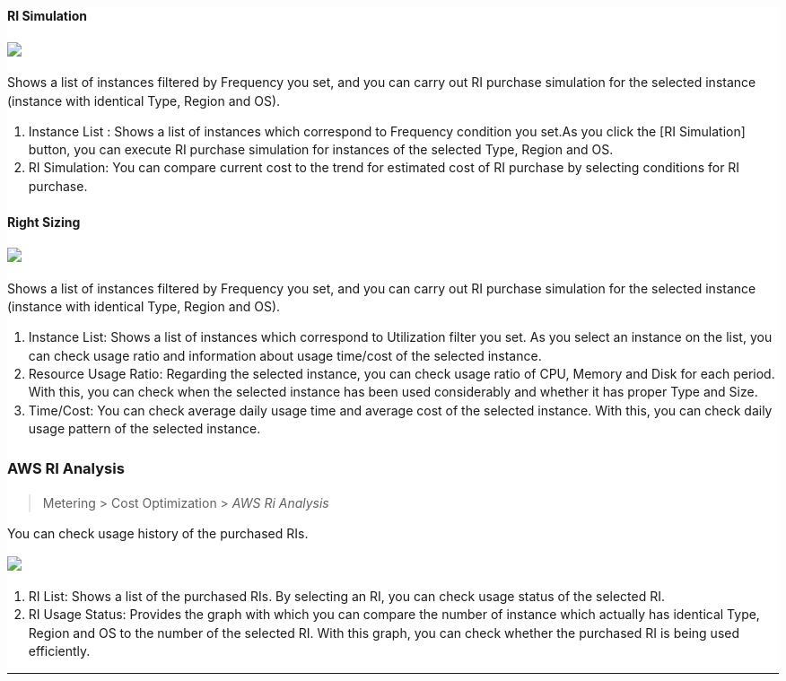 

#### RI Simulation

![][metering_cost_en_3]

Shows a list of instances filtered by Frequency you set, and you can carry out RI purchase simulation for the selected instance (instance with identical Type, Region and OS).

1.  Instance List : Shows a list of instances which correspond to Frequency condition you set.As you click the [RI Simulation] button, you can execute RI purchase simulation for instances of the selected Type, Region and OS.
2.  RI Simulation: You can compare current cost to the trend for estimated cost of RI purchase by selecting conditions for RI purchase.



#### Right Sizing

![][metering_cost_en_4]

Shows a list of instances filtered by Frequency you set, and you can carry out RI purchase simulation for the selected instance (instance with identical Type, Region and OS).

1.  Instance List: Shows a list of instances which correspond to Utilization filter you set.
    As you select an instance on the list, you can check usage ratio and information about usage time/cost of the selected instance.
2.  Resource Usage Ratio: Regarding the selected instance, you can check usage ratio of CPU, Memory and Disk for each period.
    With this, you can check when the selected instance has been used considerably and whether it has proper Type and Size.
3.  Time/Cost: You can check average daily usage time and average cost of the selected instance.
    With this, you can check daily usage pattern of the selected instance.





### AWS RI Analysis

>	Metering > Cost Optimization > *AWS Ri Analysis*

You can check usage history of the purchased RIs.

![][metering_cost_en_5]

1.  RI List: Shows a list of the purchased RIs.
    By selecting an RI, you can check usage status of the selected RI.
2.  RI Usage Status: Provides the graph with which you can compare the number of instance which actually has identical Type, Region and OS to the number of the selected RI.
    With this graph, you can check whether the purchased RI is being used efficiently.




--------------------------------------------------------------------------------





[metering_dashboard_en_1]:           ./resource/metering_dashboard_en_1.png
[metering_dashboard_en_1_1]:         ./resource/metering_dashboard_en_1_1.png
[metering_dashboard_en_1_2]:         ./resource/metering_dashboard_en_1_2.png
[metering_dashboard_en_1_3]:         ./resource/metering_dashboard_en_1_3.png
[metering_dashboard_en_1_4_1]:       ./resource/metering_dashboard_en_1_4_1.png
[metering_dashboard_en_1_4_2]:       ./resource/metering_dashboard_en_1_4_2.png
[metering_dashboard_en_1_5]:         ./resource/metering_dashboard_en_1_5.png
[metering_dashboard_en_1_6]:         ./resource/metering_dashboard_en_1_6.png
[metering_dashboard_en_1_7]:         ./resource/metering_dashboard_en_1_7.png
[metering_billing_analytics_en_1]:   ./resource/metering_billing_analytics_en_1.png
[metering_billing_analytics_en_2]:   ./resource/metering_billing_analytics_en_2.png
[metering_billing_analytics_en_1_1]: ./resource/metering_billing_analytics_en_1_1.png
[metering_billing_analytics_en_1_2]: ./resource/metering_billing_analytics_en_1_2.png
[metering_billing_analytics_en_1_3]: ./resource/metering_billing_analytics_en_1_3.png
[metering_billing_analytics_en_1_4]: ./resource/metering_billing_analytics_en_1_4.png
[metering_billing_analytics_en_2_1]: ./resource/metering_billing_analytics_en_2_1.png
[metering_billing_analytics_en_2_2]: ./resource/metering_billing_analytics_en_2_2.png
[metering_billing_en_1]:             ./resource/metering_billing_en_1.png
[metering_billing_en_1_1]:           ./resource/metering_billing_en_1_1.png
[metering_billing_en_1_2]:           ./resource/metering_billing_en_1_2.png
[metering_billing_en_2_1]:           ./resource/metering_billing_en_2_1.png
[metering_billing_en_2_2]:           ./resource/metering_billing_en_2_2.png
[metering_cdn_en_1_1]:               ./resource/metering_cdn_en_1_1.png
[metering_cdn_en_1_2]:               ./resource/metering_cdn_en_1_2.png
[metering_cdn_en_1_3]:               ./resource/metering_cdn_en_1_3.png
[metering_budgeting_en_1]:           ./resource/metering_budgeting_en_1.png
[metering_budgeting_en_3]:           ./resource/metering_budgeting_en_3.png
[metering_budgeting_en_1]:           ./resource/metering_budgeting_en_1.png
[metering_budgeting_en_2]:           ./resource/metering_budgeting_en_2.png
[metering_budgeting_en_3]:           ./resource/metering_budgeting_en_3.png
[metering_budgeting_en_4]:           ./resource/metering_budgeting_en_4.png
[metering_cost_en_2]:                ./resource/metering_cost_en_2.png
[metering_cost_en_3]:                ./resource/metering_cost_en_3.png
[metering_cost_en_4]:                ./resource/metering_cost_en_4.png
[metering_cost_en_5]:                ./resource/metering_cost_en_5.png
[metering_Payment_en_1]:             ./resource/metering_Payment_en_1.png
[metering_Payment_en_2]:             ./resource/metering_Payment_en_2.png
[metering_Payment_en_3]:             ./resource/metering_Payment_en_3.png
[metering_report_subscribe_en_0_1]:  ./resource/metering_report_subscribe_en_0_1.png
[metering_report_subscribe_en_1_1]:  ./resource/metering_report_subscribe_en_1_1.png
[metering_report_subscribe_en_1_2]:  ./resource/metering_report_subscribe_en_1_2.png
[metering_report_subscribe_en_1_3]:  ./resource/metering_report_subscribe_en_1_3.png
[metering_subscribe_en_1_1]:         ./resource/metering_subscribe_en_1_1.png
[metering_subscribe_en_1_2]:         ./resource/metering_subscribe_en_1_2.png
[metering_subscribe_en_1_3]:         ./resource/metering_subscribe_en_1_3.png
[metering_subscribe_en_1_4]:         ./resource/metering_subscribe_en_1_4.png
[metering_subscribe_en_1_5]:         ./resource/metering_subscribe_en_1_5.png
[metering_subscribe_edit]:           ./resource/metering_subscribe_edit.png
[metering_subscribe_en_1_6]:         ./resource/metering_subscribe_en_1_6.png
[metering_subscribe_en_1_7]:         ./resource/metering_subscribe_en_1_7.png
[metering_subscribe_delete]:         ./resource/metering_subscribe_delete.png
[metering_subscribe_en_1_8]:         ./resource/metering_subscribe_en_1_8.png
[metering_subscribe_en_2_1]:         ./resource/metering_subscribe_en_2_1.png
[metering_subscribe_en_2_2]:         ./resource/metering_subscribe_en_2_2.png
[metering_subscribe_en_3_1]:         ./resource/metering_subscribe_en_3_1.png
[metering_subscribe_en_3_2]:         ./resource/metering_subscribe_en_3_2.png
[metering_subscribe_edit]:           ./resource/metering_subscribe_edit.png
[metering_subscribe_delete_black]:   ./resource/metering_subscribe_delete_black.png
[metering_subscribe_en_3_3]:         ./resource/metering_subscribe_en_3_3.png 